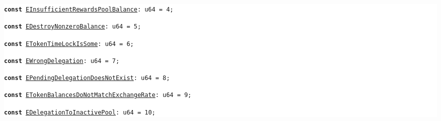 

<a name="sui_system_staking_pool_EInsufficientRewardsPoolBalance"></a>



<pre><code><b>const</b> <a href="../sui_system/staking_pool.md#sui_system_staking_pool_EInsufficientRewardsPoolBalance">EInsufficientRewardsPoolBalance</a>: u64 = 4;
</code></pre>



<a name="sui_system_staking_pool_EDestroyNonzeroBalance"></a>



<pre><code><b>const</b> <a href="../sui_system/staking_pool.md#sui_system_staking_pool_EDestroyNonzeroBalance">EDestroyNonzeroBalance</a>: u64 = 5;
</code></pre>



<a name="sui_system_staking_pool_ETokenTimeLockIsSome"></a>



<pre><code><b>const</b> <a href="../sui_system/staking_pool.md#sui_system_staking_pool_ETokenTimeLockIsSome">ETokenTimeLockIsSome</a>: u64 = 6;
</code></pre>



<a name="sui_system_staking_pool_EWrongDelegation"></a>



<pre><code><b>const</b> <a href="../sui_system/staking_pool.md#sui_system_staking_pool_EWrongDelegation">EWrongDelegation</a>: u64 = 7;
</code></pre>



<a name="sui_system_staking_pool_EPendingDelegationDoesNotExist"></a>



<pre><code><b>const</b> <a href="../sui_system/staking_pool.md#sui_system_staking_pool_EPendingDelegationDoesNotExist">EPendingDelegationDoesNotExist</a>: u64 = 8;
</code></pre>



<a name="sui_system_staking_pool_ETokenBalancesDoNotMatchExchangeRate"></a>



<pre><code><b>const</b> <a href="../sui_system/staking_pool.md#sui_system_staking_pool_ETokenBalancesDoNotMatchExchangeRate">ETokenBalancesDoNotMatchExchangeRate</a>: u64 = 9;
</code></pre>



<a name="sui_system_staking_pool_EDelegationToInactivePool"></a>



<pre><code><b>const</b> <a href="../sui_system/staking_pool.md#sui_system_staking_pool_EDelegationToInactivePool">EDelegationToInactivePool</a>: u64 = 10;
</code></pre>

